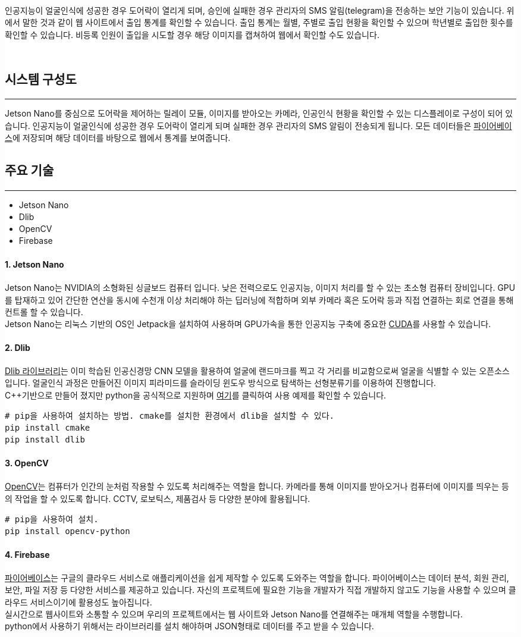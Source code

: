 인공지능이 얼굴인식에 성공한 경우 도어락이 열리게 되며, 승인에 실패한 경우 관리자의 SMS 알림(telegram)을 전송하는 보안 기능이 있습니다. 위에서 말한 것과 같이 웹 사이트에서 출입 통계를 확인할 수 있습니다. 출입 통계는 월별, 주별로 출입 현황을 확인할 수 있으며 학년별로 출입한 횟수를 확인할 수 있습니다. 비등록 인원이 출입을 시도할 경우 해당 이미지를 캡쳐하여 웹에서 확인할 수도 있습니다.
<br><br>
## 시스템 구성도

---
Jetson Nano를 중심으로 도어락을 제어하는 릴레이 모듈, 이미지를 받아오는 카메라, 인공인식 현황을 확인할 수 있는 디스플레이로 구성이 되어 있습니다.
인공지능이 얼굴인식에 성공한 경우 도어락이 열리게 되며 실패한 경우 관리자의 SMS 알림이 전송되게 됩니다. 모든 데이터들은 [파이어베이스](https://firebase.google.com)에 저장되며 해당 데이터를 바탕으로 웹에서 통계를 보여줍니다.
## 주요 기술

---
- Jetson Nano
- Dlib
- OpenCV
- Firebase

#### 1. Jetson Nano
Jetson Nano는 NVIDIA의 소형화된 싱글보드 컴퓨터 입니다. 낮은 전력으로도 인공지능, 이미지 처리를 할 수 있는 초소형 컴퓨터 장비입니다. GPU를 탑재하고 있어 간단한 연산을 동시에 수천개 이상 처리해야 하는 딥러닝에 적합하며 외부 카메라 혹은 도어락 등과 직접 연결하는 회로 연결을 통해 컨트롤 할 수 있습니다.
<br>Jetson Nano는 리눅스 기반의 OS인 Jetpack을 설치하여 사용하며 GPU가속을 통한 인공지능 구축에 중요한 [CUDA](https://developer.nvidia.com/cuda-toolkit)를 사용할 수 있습니다.
#### 2. Dlib
[Dlib 라이브러리](http://dlib.net)는 이미 학습된 인공신경망 CNN 모델을 활용하여 얼굴에 랜드마크를 찍고 각 거리를 비교함으로써 얼굴을 식별할 수 있는 오픈소스입니다. 얼굴인식 과정은 만들어진 이미지 피라미드를 슬라이딩 윈도우 방식으로 탐색하는 선형분류기를 이용하여 진행합니다.
<br>C++기반으로 만들어 졌지만 python을 공식적으로 지원하며 [여기](http://dlib.net/cnn_face_detector.py.html)를 클릭하여 사용 예제를 확인할 수 있습니다.
<pre>
# pip을 사용하여 설치하는 방법. cmake를 설치한 환경에서 dlib을 설치할 수 있다.
pip install cmake
pip install dlib
</pre>
#### 3. OpenCV
[OpenCV](https://opencv.org)는 컴퓨터가 인간의 눈처럼 작용할 수 있도록 처리해주는 역할을 합니다. 카메라를 통해 이미지를 받아오거나 컴퓨터에 이미지를 띄우는 등의 작업을 할 수 있도록 합니다. CCTV, 로보틱스, 제품검사 등 다양한 분야에 활용됩니다.
<pre>
# pip을 사용하여 설치.
pip install opencv-python
</pre>
#### 4. Firebase
[파이어베이스](https://firebase.google.com)는 구글의 클라우드 서비스로 애플리케이션을 쉽게 제작할 수 있도록 도와주는 역할을 합니다. 파이어베이스는 데이터 분석, 회원 관리, 보안, 파일 저장 등 다양한 서비스를 제공하고 있습니다. 자신의 프로젝트에 필요한 기능을 개발자가 직접 개발하지 않고도 기능을 사용할 수 있으며 클라우드 서비스이기에 활용성도 높아집니다.
<br>실시간으로 웹사이트와 소통할 수 있으며 우리의 프로젝트에서는 웹 사이트와 Jetson Nano를 연결해주는 매개체 역할을 수행합니다.
<br>python에서 사용하기 위해서는 라이브러리를 설치 해야하며 JSON형태로 데이터를 주고 받을 수 있습니다.
